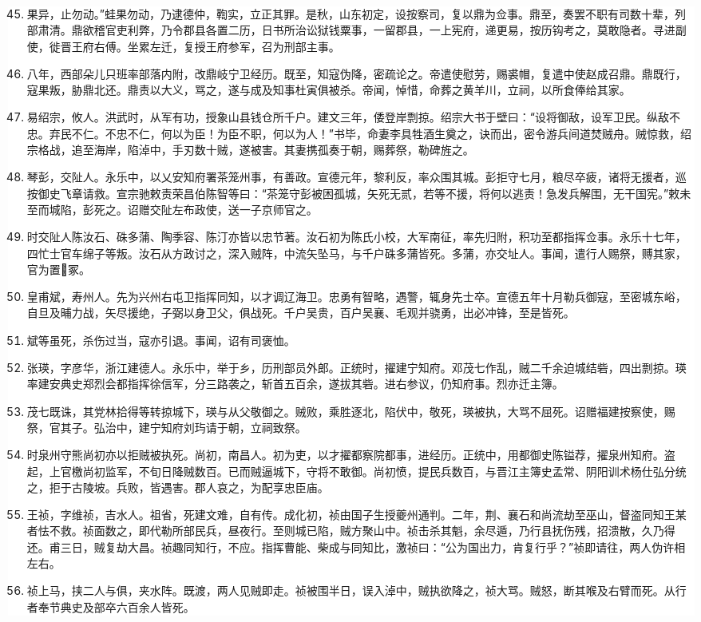 45. <span id="列传第一百七十七_忠义一-花云硃文逊_许瑗等_王恺_孙炎王道同_硃文刚_牟鲁裴源硃显忠_王均谅等_王纲子彦达_王祎吴云_熊鼎_易绍宗_琴彭陈汝石等_皇甫斌子弼_吴贵等_张瑛熊尚初等_王祯_万琛王祐_周宪子干_杨忠李睿等吴景王源_冯杰_孙玺等_霍恩段豸_张汝舟等_孙燧_许逵_黄宏马思聪_宋以方万木_郑山_赵楠等-45"></span>
果异，止勿动。”蛙果勿动，乃逮德仲，鞫实，立正其罪。是秋，山东初定，设按察司，复以鼎为佥事。鼎至，奏罢不职有司数十辈，列部肃清。鼎欲稽官吏利弊，乃令郡县各置二历，日书所治讼狱钱粟事，一留郡县，一上宪府，递更易，按历钩考之，莫敢隐者。寻进副使，徙晋王府右傅。坐累左迁，复授王府参军，召为刑部主事。

46. <span id="列传第一百七十七_忠义一-花云硃文逊_许瑗等_王恺_孙炎王道同_硃文刚_牟鲁裴源硃显忠_王均谅等_王纲子彦达_王祎吴云_熊鼎_易绍宗_琴彭陈汝石等_皇甫斌子弼_吴贵等_张瑛熊尚初等_王祯_万琛王祐_周宪子干_杨忠李睿等吴景王源_冯杰_孙玺等_霍恩段豸_张汝舟等_孙燧_许逵_黄宏马思聪_宋以方万木_郑山_赵楠等-46"></span>
八年，西部朵儿只班率部落内附，改鼎岐宁卫经历。既至，知寇伪降，密疏论之。帝遣使慰劳，赐裘帽，复遣中使赵成召鼎。鼎既行，寇果叛，胁鼎北还。鼎责以大义，骂之，遂与成及知事杜寅俱被杀。帝闻，悼惜，命葬之黄羊川，立祠，以所食俸给其家。

47. <span id="列传第一百七十七_忠义一-花云硃文逊_许瑗等_王恺_孙炎王道同_硃文刚_牟鲁裴源硃显忠_王均谅等_王纲子彦达_王祎吴云_熊鼎_易绍宗_琴彭陈汝石等_皇甫斌子弼_吴贵等_张瑛熊尚初等_王祯_万琛王祐_周宪子干_杨忠李睿等吴景王源_冯杰_孙玺等_霍恩段豸_张汝舟等_孙燧_许逵_黄宏马思聪_宋以方万木_郑山_赵楠等-47"></span>
易绍宗，攸人。洪武时，从军有功，授象山县钱仓所千户。建文三年，倭登岸剽掠。绍宗大书于壁曰：“设将御敌，设军卫民。纵敌不忠。弃民不仁。不忠不仁，何以为臣！为臣不职，何以为人！”书毕，命妻李具牲酒生奠之，诀而出，密令游兵间道焚贼舟。贼惊救，绍宗格战，追至海岸，陷淖中，手刃数十贼，遂被害。其妻携孤奏于朝，赐葬祭，勒碑旌之。

48. <span id="列传第一百七十七_忠义一-花云硃文逊_许瑗等_王恺_孙炎王道同_硃文刚_牟鲁裴源硃显忠_王均谅等_王纲子彦达_王祎吴云_熊鼎_易绍宗_琴彭陈汝石等_皇甫斌子弼_吴贵等_张瑛熊尚初等_王祯_万琛王祐_周宪子干_杨忠李睿等吴景王源_冯杰_孙玺等_霍恩段豸_张汝舟等_孙燧_许逵_黄宏马思聪_宋以方万木_郑山_赵楠等-48"></span>
琴彭，交阯人。永乐中，以乂安知府署茶笼州事，有善政。宣德元年，黎利反，率众围其城。彭拒守七月，粮尽卒疲，诸将无援者，巡按御史飞章请救。宣宗驰敕责荣昌伯陈智等曰：“茶笼守彭被困孤城，矢死无贰，若等不援，将何以逃责！急发兵解围，无干国宪。”敕未至而城陷，彭死之。诏赠交阯左布政使，送一子京师官之。

49. <span id="列传第一百七十七_忠义一-花云硃文逊_许瑗等_王恺_孙炎王道同_硃文刚_牟鲁裴源硃显忠_王均谅等_王纲子彦达_王祎吴云_熊鼎_易绍宗_琴彭陈汝石等_皇甫斌子弼_吴贵等_张瑛熊尚初等_王祯_万琛王祐_周宪子干_杨忠李睿等吴景王源_冯杰_孙玺等_霍恩段豸_张汝舟等_孙燧_许逵_黄宏马思聪_宋以方万木_郑山_赵楠等-49"></span>
时交阯人陈汝石、硃多蒲、陶季容、陈汀亦皆以忠节著。汝石初为陈氏小校，大军南征，率先归附，积功至都指挥佥事。永乐十七年，四忙士官车绵子等叛。汝石从方政讨之，深入贼阵，中流矢坠马，与千户硃多蒲皆死。多蒲，亦交址人。事闻，遣行人赐祭，赙其家，官为置冢。

50. <span id="列传第一百七十七_忠义一-花云硃文逊_许瑗等_王恺_孙炎王道同_硃文刚_牟鲁裴源硃显忠_王均谅等_王纲子彦达_王祎吴云_熊鼎_易绍宗_琴彭陈汝石等_皇甫斌子弼_吴贵等_张瑛熊尚初等_王祯_万琛王祐_周宪子干_杨忠李睿等吴景王源_冯杰_孙玺等_霍恩段豸_张汝舟等_孙燧_许逵_黄宏马思聪_宋以方万木_郑山_赵楠等-50"></span>
皇甫斌，寿州人。先为兴州右屯卫指挥同知，以才调辽海卫。忠勇有智略，遇警，辄身先士卒。宣德五年十月勒兵御寇，至密城东峪，自旦及晡力战，矢尽援绝，子弼以身卫父，俱战死。千户吴贵，百户吴襄、毛观并骁勇，出必冲锋，至是皆死。

51. <span id="列传第一百七十七_忠义一-花云硃文逊_许瑗等_王恺_孙炎王道同_硃文刚_牟鲁裴源硃显忠_王均谅等_王纲子彦达_王祎吴云_熊鼎_易绍宗_琴彭陈汝石等_皇甫斌子弼_吴贵等_张瑛熊尚初等_王祯_万琛王祐_周宪子干_杨忠李睿等吴景王源_冯杰_孙玺等_霍恩段豸_张汝舟等_孙燧_许逵_黄宏马思聪_宋以方万木_郑山_赵楠等-51"></span>
斌等虽死，杀伤过当，寇亦引退。事闻，诏有司褒恤。

52. <span id="列传第一百七十七_忠义一-花云硃文逊_许瑗等_王恺_孙炎王道同_硃文刚_牟鲁裴源硃显忠_王均谅等_王纲子彦达_王祎吴云_熊鼎_易绍宗_琴彭陈汝石等_皇甫斌子弼_吴贵等_张瑛熊尚初等_王祯_万琛王祐_周宪子干_杨忠李睿等吴景王源_冯杰_孙玺等_霍恩段豸_张汝舟等_孙燧_许逵_黄宏马思聪_宋以方万木_郑山_赵楠等-52"></span>
张瑛，字彦华，浙江建德人。永乐中，举于乡，历刑部员外郎。正统时，擢建宁知府。邓茂七作乱，贼二千余迫城结砦，四出剽掠。瑛率建安典史郑烈会都指挥徐信军，分三路袭之，斩首五百余，遂拔其砦。进右参议，仍知府事。烈亦迁主簿。

53. <span id="列传第一百七十七_忠义一-花云硃文逊_许瑗等_王恺_孙炎王道同_硃文刚_牟鲁裴源硃显忠_王均谅等_王纲子彦达_王祎吴云_熊鼎_易绍宗_琴彭陈汝石等_皇甫斌子弼_吴贵等_张瑛熊尚初等_王祯_万琛王祐_周宪子干_杨忠李睿等吴景王源_冯杰_孙玺等_霍恩段豸_张汝舟等_孙燧_许逵_黄宏马思聪_宋以方万木_郑山_赵楠等-53"></span>
茂七既诛，其党林拾得等转掠城下，瑛与从父敬御之。贼败，乘胜逐北，陷伏中，敬死，瑛被执，大骂不屈死。诏赠福建按察使，赐祭，官其子。弘治中，建宁知府刘玙请于朝，立祠致祭。

54. <span id="列传第一百七十七_忠义一-花云硃文逊_许瑗等_王恺_孙炎王道同_硃文刚_牟鲁裴源硃显忠_王均谅等_王纲子彦达_王祎吴云_熊鼎_易绍宗_琴彭陈汝石等_皇甫斌子弼_吴贵等_张瑛熊尚初等_王祯_万琛王祐_周宪子干_杨忠李睿等吴景王源_冯杰_孙玺等_霍恩段豸_张汝舟等_孙燧_许逵_黄宏马思聪_宋以方万木_郑山_赵楠等-54"></span>
时泉州守熊尚初亦以拒贼被执死。尚初，南昌人。初为吏，以才擢都察院都事，进经历。正统中，用都御史陈镒荐，擢泉州知府。盗起，上官檄尚初监军，不旬日降贼数百。已而贼逼城下，守将不敢御。尚初愤，提民兵数百，与晋江主簿史孟常、阴阳训术杨仕弘分统之，拒于古陵坡。兵败，皆遇害。郡人哀之，为配享忠臣庙。

55. <span id="列传第一百七十七_忠义一-花云硃文逊_许瑗等_王恺_孙炎王道同_硃文刚_牟鲁裴源硃显忠_王均谅等_王纲子彦达_王祎吴云_熊鼎_易绍宗_琴彭陈汝石等_皇甫斌子弼_吴贵等_张瑛熊尚初等_王祯_万琛王祐_周宪子干_杨忠李睿等吴景王源_冯杰_孙玺等_霍恩段豸_张汝舟等_孙燧_许逵_黄宏马思聪_宋以方万木_郑山_赵楠等-55"></span>
王祯，字维祯，吉水人。祖省，死建文难，自有传。成化初，祯由国子生授夔州通判。二年，荆、襄石和尚流劫至巫山，督盗同知王某者怯不救。祯面数之，即代勒所部民兵，昼夜行。至则城已陷，贼方聚山中。祯击杀其魁，余尽遁，乃行县抚伤残，招溃散，久乃得还。甫三日，贼复劫大昌。祯趣同知行，不应。指挥曹能、柴成与同知比，激祯曰：“公为国出力，肯复行乎？”祯即请往，两人伪许相左右。

56. <span id="列传第一百七十七_忠义一-花云硃文逊_许瑗等_王恺_孙炎王道同_硃文刚_牟鲁裴源硃显忠_王均谅等_王纲子彦达_王祎吴云_熊鼎_易绍宗_琴彭陈汝石等_皇甫斌子弼_吴贵等_张瑛熊尚初等_王祯_万琛王祐_周宪子干_杨忠李睿等吴景王源_冯杰_孙玺等_霍恩段豸_张汝舟等_孙燧_许逵_黄宏马思聪_宋以方万木_郑山_赵楠等-56"></span>
祯上马，挟二人与俱，夹水阵。既渡，两人见贼即走。祯被围半日，误入淖中，贼执欲降之，祯大骂。贼怒，断其喉及右臂而死。从行者奉节典史及部卒六百余人皆死。
